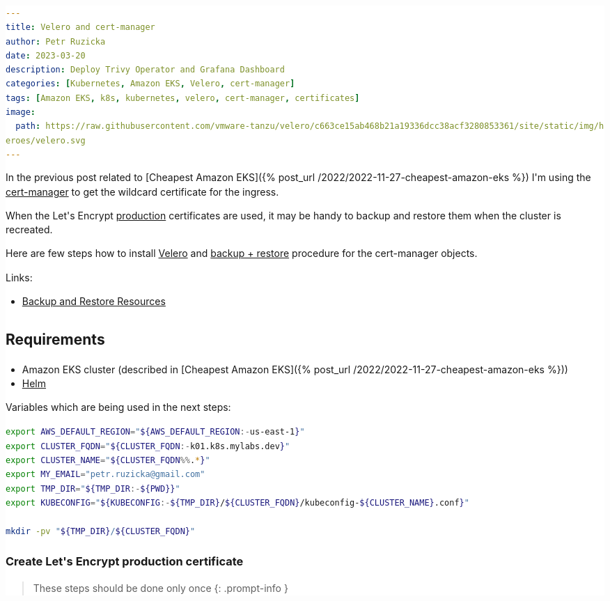```yaml
---
title: Velero and cert-manager
author: Petr Ruzicka
date: 2023-03-20
description: Deploy Trivy Operator and Grafana Dashboard
categories: [Kubernetes, Amazon EKS, Velero, cert-manager]
tags: [Amazon EKS, k8s, kubernetes, velero, cert-manager, certificates]
image:
  path: https://raw.githubusercontent.com/vmware-tanzu/velero/c663ce15ab468b21a19336dcc38acf3280853361/site/static/img/heroes/velero.svg
---
```


In the previous post related to
[Cheapest Amazon EKS]({% post_url /2022/2022-11-27-cheapest-amazon-eks %})
I'm using the [cert-manager](https://cert-manager.io/) to get the wildcard
certificate for the ingress.

When the Let's Encrypt [production](https://letsencrypt.org/about/) certificates
are used, it may be handy to backup and restore them when the cluster is
recreated.

Here are few steps how to install [Velero](https://velero.io/) and
[backup + restore](https://cert-manager.io/docs/tutorials/backup/) procedure
for the cert-manager objects.

Links:

* [Backup and Restore Resources](https://cert-manager.io/v1.11-docs/tutorials/backup/#order-of-restore)

## Requirements

* Amazon EKS cluster (described in
  [Cheapest Amazon EKS]({% post_url /2022/2022-11-27-cheapest-amazon-eks %}))
* [Helm](https://helm.sh/)

Variables which are being used in the next steps:

```bash
export AWS_DEFAULT_REGION="${AWS_DEFAULT_REGION:-us-east-1}"
export CLUSTER_FQDN="${CLUSTER_FQDN:-k01.k8s.mylabs.dev}"
export CLUSTER_NAME="${CLUSTER_FQDN%%.*}"
export MY_EMAIL="petr.ruzicka@gmail.com"
export TMP_DIR="${TMP_DIR:-${PWD}}"
export KUBECONFIG="${KUBECONFIG:-${TMP_DIR}/${CLUSTER_FQDN}/kubeconfig-${CLUSTER_NAME}.conf}"

mkdir -pv "${TMP_DIR}/${CLUSTER_FQDN}"
```

### Create Let's Encrypt production certificate

> These steps should be done only once
{: .prompt-info }
